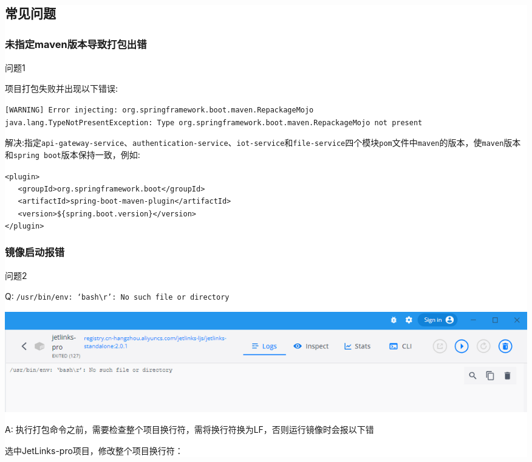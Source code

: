 

## 常见问题



### 未指定maven版本导致打包出错
<div class='explanation warning'>
  <p class='explanation-title-warp'>
    <span class='iconfont icon-bangzhu explanation-icon'></span>
    <span class='explanation-title font-weight'>问题1</span>
  </p>
项目打包失败并出现以下错误:

```shell
[WARNING] Error injecting: org.springframework.boot.maven.RepackageMojo
java.lang.TypeNotPresentException: Type org.springframework.boot.maven.RepackageMojo not present
```
解决:指定`api-gateway-service`、`authentication-service`、`iot-service`和`file-service`四个模块`pom`文件中`maven`的版本，使`maven`版本和`spring boot`版本保持一致，例如:
```shell
<plugin>
   <groupId>org.springframework.boot</groupId>
   <artifactId>spring-boot-maven-plugin</artifactId>
   <version>${spring.boot.version}</version>
</plugin>
```
</div>

### 镜像启动报错 
<div class='explanation warning'>
  <p class='explanation-title-warp'>
    <span class='iconfont icon-bangzhu explanation-icon'></span>
    <span class='explanation-title font-weight'>问题2</span>
  </p>

Q: `/usr/bin/env: ‘bash\r’: No such file or directory`

![java-docker-error](./images/java-docker-error.png)

A: 执行打包命令之前，需要检查整个项目换行符，需将换行符换为LF，否则运行镜像时会报以下错

</div>


选中JetLinks-pro项目，修改整个项目换行符：